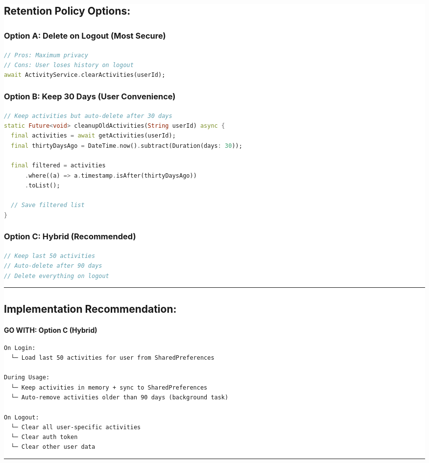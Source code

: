 
## **Retention Policy Options:**

### **Option A: Delete on Logout** (Most Secure)
```dart
// Pros: Maximum privacy
// Cons: User loses history on logout
await ActivityService.clearActivities(userId);
```

### **Option B: Keep 30 Days** (User Convenience)
```dart
// Keep activities but auto-delete after 30 days
static Future<void> cleanupOldActivities(String userId) async {
  final activities = await getActivities(userId);
  final thirtyDaysAgo = DateTime.now().subtract(Duration(days: 30));
  
  final filtered = activities
      .where((a) => a.timestamp.isAfter(thirtyDaysAgo))
      .toList();
  
  // Save filtered list
}
```

### **Option C: Hybrid** (Recommended)
```dart
// Keep last 50 activities
// Auto-delete after 90 days
// Delete everything on logout
```

---

## **Implementation Recommendation:**

**GO WITH: Option C (Hybrid)**

```
On Login:
  └─ Load last 50 activities for user from SharedPreferences
  
During Usage:
  └─ Keep activities in memory + sync to SharedPreferences
  └─ Auto-remove activities older than 90 days (background task)
  
On Logout:
  └─ Clear all user-specific activities
  └─ Clear auth token
  └─ Clear other user data
```

---
